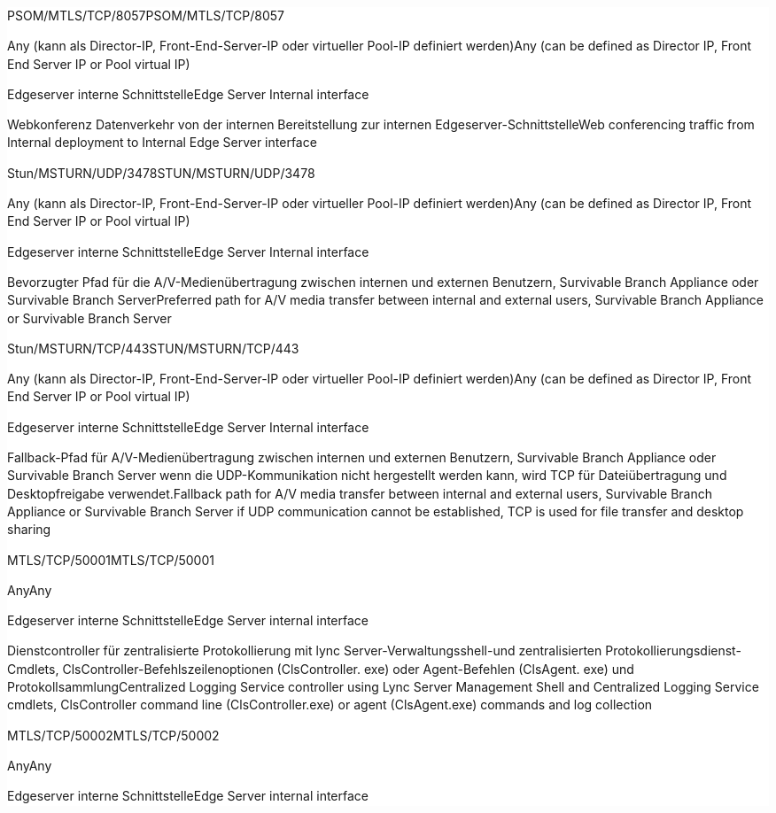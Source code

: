 </tr>
<tr class="odd">
<td><p><span data-ttu-id="268f3-178">PSOM/MTLS/TCP/8057</span><span class="sxs-lookup"><span data-stu-id="268f3-178">PSOM/MTLS/TCP/8057</span></span></p></td>
<td><p><span data-ttu-id="268f3-179">Any (kann als Director-IP, Front-End-Server-IP oder virtueller Pool-IP definiert werden)</span><span class="sxs-lookup"><span data-stu-id="268f3-179">Any (can be defined as Director IP, Front End Server IP or Pool virtual IP)</span></span></p></td>
<td><p><span data-ttu-id="268f3-180">Edgeserver interne Schnittstelle</span><span class="sxs-lookup"><span data-stu-id="268f3-180">Edge Server Internal interface</span></span></p></td>
<td><p><span data-ttu-id="268f3-181">Webkonferenz Datenverkehr von der internen Bereitstellung zur internen Edgeserver-Schnittstelle</span><span class="sxs-lookup"><span data-stu-id="268f3-181">Web conferencing traffic from Internal deployment to Internal Edge Server interface</span></span></p></td>
</tr>
<tr class="even">
<td><p><span data-ttu-id="268f3-182">Stun/MSTURN/UDP/3478</span><span class="sxs-lookup"><span data-stu-id="268f3-182">STUN/MSTURN/UDP/3478</span></span></p></td>
<td><p><span data-ttu-id="268f3-183">Any (kann als Director-IP, Front-End-Server-IP oder virtueller Pool-IP definiert werden)</span><span class="sxs-lookup"><span data-stu-id="268f3-183">Any (can be defined as Director IP, Front End Server IP or Pool virtual IP)</span></span></p></td>
<td><p><span data-ttu-id="268f3-184">Edgeserver interne Schnittstelle</span><span class="sxs-lookup"><span data-stu-id="268f3-184">Edge Server Internal interface</span></span></p></td>
<td><p><span data-ttu-id="268f3-185">Bevorzugter Pfad für die A/V-Medienübertragung zwischen internen und externen Benutzern, Survivable Branch Appliance oder Survivable Branch Server</span><span class="sxs-lookup"><span data-stu-id="268f3-185">Preferred path for A/V media transfer between internal and external users, Survivable Branch Appliance or Survivable Branch Server</span></span></p></td>
</tr>
<tr class="odd">
<td><p><span data-ttu-id="268f3-186">Stun/MSTURN/TCP/443</span><span class="sxs-lookup"><span data-stu-id="268f3-186">STUN/MSTURN/TCP/443</span></span></p></td>
<td><p><span data-ttu-id="268f3-187">Any (kann als Director-IP, Front-End-Server-IP oder virtueller Pool-IP definiert werden)</span><span class="sxs-lookup"><span data-stu-id="268f3-187">Any (can be defined as Director IP, Front End Server IP or Pool virtual IP)</span></span></p></td>
<td><p><span data-ttu-id="268f3-188">Edgeserver interne Schnittstelle</span><span class="sxs-lookup"><span data-stu-id="268f3-188">Edge Server Internal interface</span></span></p></td>
<td><p><span data-ttu-id="268f3-189">Fallback-Pfad für A/V-Medienübertragung zwischen internen und externen Benutzern, Survivable Branch Appliance oder Survivable Branch Server wenn die UDP-Kommunikation nicht hergestellt werden kann, wird TCP für Dateiübertragung und Desktopfreigabe verwendet.</span><span class="sxs-lookup"><span data-stu-id="268f3-189">Fallback path for A/V media transfer between internal and external users, Survivable Branch Appliance or Survivable Branch Server if UDP communication cannot be established, TCP is used for file transfer and desktop sharing</span></span></p></td>
</tr>
<tr class="even">
<td><p><span data-ttu-id="268f3-190">MTLS/TCP/50001</span><span class="sxs-lookup"><span data-stu-id="268f3-190">MTLS/TCP/50001</span></span></p></td>
<td><p><span data-ttu-id="268f3-191">Any</span><span class="sxs-lookup"><span data-stu-id="268f3-191">Any</span></span></p></td>
<td><p><span data-ttu-id="268f3-192">Edgeserver interne Schnittstelle</span><span class="sxs-lookup"><span data-stu-id="268f3-192">Edge Server internal interface</span></span></p></td>
<td><p><span data-ttu-id="268f3-193">Dienstcontroller für zentralisierte Protokollierung mit lync Server-Verwaltungsshell-und zentralisierten Protokollierungsdienst-Cmdlets, ClsController-Befehlszeilenoptionen (ClsController. exe) oder Agent-Befehlen (ClsAgent. exe) und Protokollsammlung</span><span class="sxs-lookup"><span data-stu-id="268f3-193">Centralized Logging Service controller using Lync Server Management Shell and Centralized Logging Service cmdlets, ClsController command line (ClsController.exe) or agent (ClsAgent.exe) commands and log collection</span></span></p></td>
</tr>
<tr class="odd">
<td><p><span data-ttu-id="268f3-194">MTLS/TCP/50002</span><span class="sxs-lookup"><span data-stu-id="268f3-194">MTLS/TCP/50002</span></span></p></td>
<td><p><span data-ttu-id="268f3-195">Any</span><span class="sxs-lookup"><span data-stu-id="268f3-195">Any</span></span></p></td>
<td><p><span data-ttu-id="268f3-196">Edgeserver interne Schnittstelle</span><span class="sxs-lookup"><span data-stu-id="268f3-196">Edge Server internal interface</span></span></p></td>